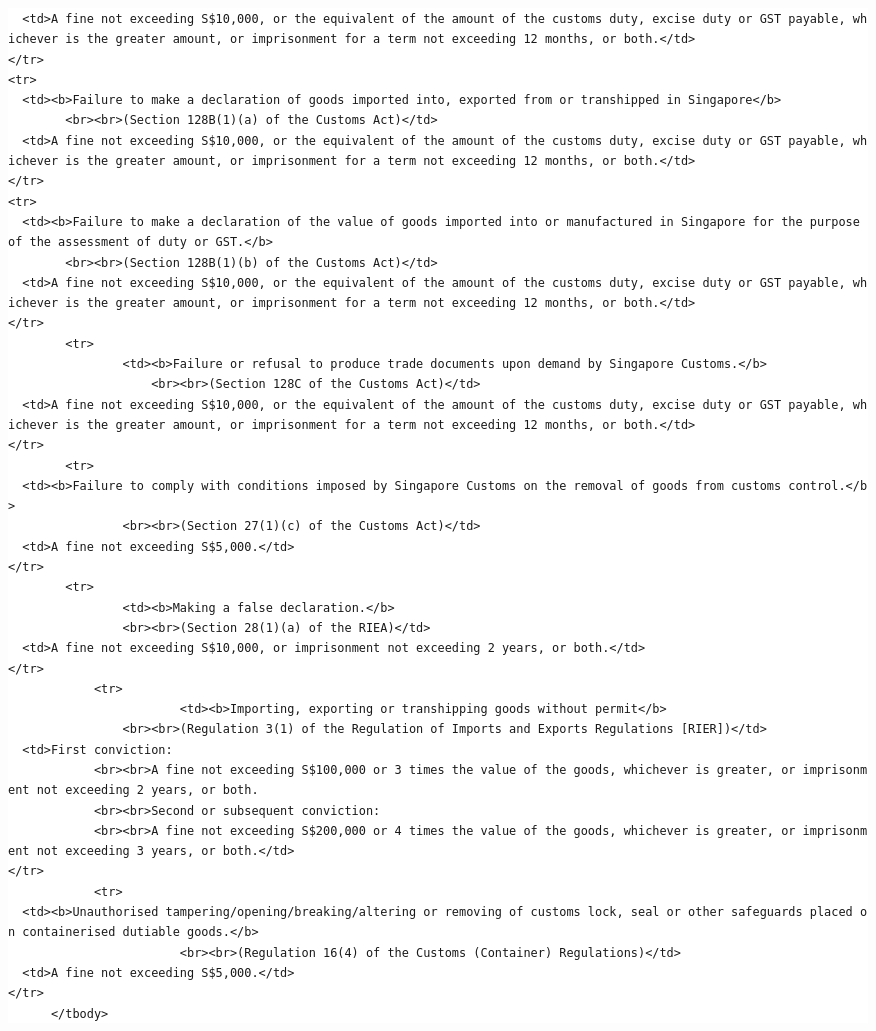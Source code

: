       <td>A fine not exceeding S$10,000, or the equivalent of the amount of the customs duty, excise duty or GST payable, whichever is the greater amount, or imprisonment for a term not exceeding 12 months, or both.</td>
    </tr>		
    <tr>
      <td><b>Failure to make a declaration of goods imported into, exported from or transhipped in Singapore</b>
			<br><br>(Section 128B(1)(a) of the Customs Act)</td>
      <td>A fine not exceeding S$10,000, or the equivalent of the amount of the customs duty, excise duty or GST payable, whichever is the greater amount, or imprisonment for a term not exceeding 12 months, or both.</td>
    </tr>	
    <tr>
      <td><b>Failure to make a declaration of the value of goods imported into or manufactured in Singapore for the purpose of the assessment of duty or GST.</b>
			<br><br>(Section 128B(1)(b) of the Customs Act)</td>
      <td>A fine not exceeding S$10,000, or the equivalent of the amount of the customs duty, excise duty or GST payable, whichever is the greater amount, or imprisonment for a term not exceeding 12 months, or both.</td>
    </tr>
		    <tr>
					<td><b>Failure or refusal to produce trade documents upon demand by Singapore Customs.</b>
						<br><br>(Section 128C of the Customs Act)</td>
      <td>A fine not exceeding S$10,000, or the equivalent of the amount of the customs duty, excise duty or GST payable, whichever is the greater amount, or imprisonment for a term not exceeding 12 months, or both.</td>
    </tr> 
		    <tr>
      <td><b>Failure to comply with conditions imposed by Singapore Customs on the removal of goods from customs control.</b>
					<br><br>(Section 27(1)(c) of the Customs Act)</td>
      <td>A fine not exceeding S$5,000.</td>
    </tr> 
		    <tr>
					<td><b>Making a false declaration.</b>
					<br><br>(Section 28(1)(a) of the RIEA)</td>
      <td>A fine not exceeding S$10,000, or imprisonment not exceeding 2 years, or both.</td>
    </tr>
		        <tr>
							<td><b>Importing, exporting or transhipping goods without permit</b>
					<br><br>(Regulation 3(1) of the Regulation of Imports and Exports Regulations [RIER])</td>
      <td>First conviction:
				<br><br>A fine not exceeding S$100,000 or 3 times the value of the goods, whichever is greater, or imprisonment not exceeding 2 years, or both.
				<br><br>Second or subsequent conviction:
				<br><br>A fine not exceeding S$200,000 or 4 times the value of the goods, whichever is greater, or imprisonment not exceeding 3 years, or both.</td>
    </tr> 
		        <tr>
      <td><b>Unauthorised tampering/opening/breaking/altering or removing of customs lock, seal or other safeguards placed on containerised dutiable goods.</b>
							<br><br>(Regulation 16(4) of the Customs (Container) Regulations)</td>
      <td>A fine not exceeding S$5,000.</td>
    </tr> 
		  </tbody>
</table>
